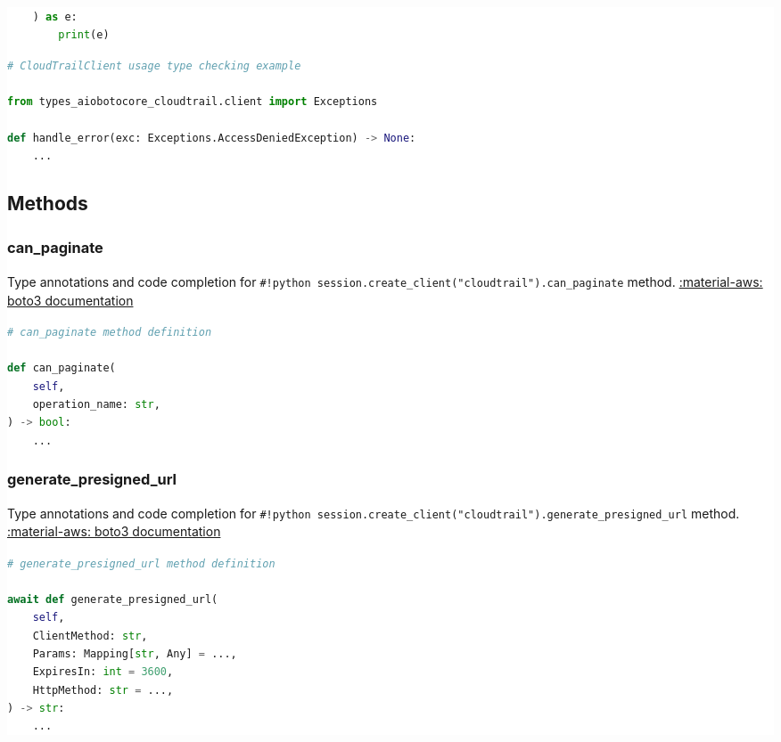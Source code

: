 ```python
    ) as e:
        print(e)
```

```python
# CloudTrailClient usage type checking example

from types_aiobotocore_cloudtrail.client import Exceptions

def handle_error(exc: Exceptions.AccessDeniedException) -> None:
    ...
```


## Methods


### can\_paginate



Type annotations and code completion for `#!python session.create_client("cloudtrail").can_paginate` method.
[:material-aws: boto3 documentation](https://boto3.amazonaws.com/v1/documentation/api/latest/reference/services/cloudtrail/client/can_paginate.html)

```python
# can_paginate method definition

def can_paginate(
    self,
    operation_name: str,
) -> bool:
    ...
```


### generate\_presigned\_url



Type annotations and code completion for `#!python session.create_client("cloudtrail").generate_presigned_url` method.
[:material-aws: boto3 documentation](https://boto3.amazonaws.com/v1/documentation/api/latest/reference/services/cloudtrail/client/generate_presigned_url.html)

```python
# generate_presigned_url method definition

await def generate_presigned_url(
    self,
    ClientMethod: str,
    Params: Mapping[str, Any] = ...,
    ExpiresIn: int = 3600,
    HttpMethod: str = ...,
) -> str:
    ...
```
